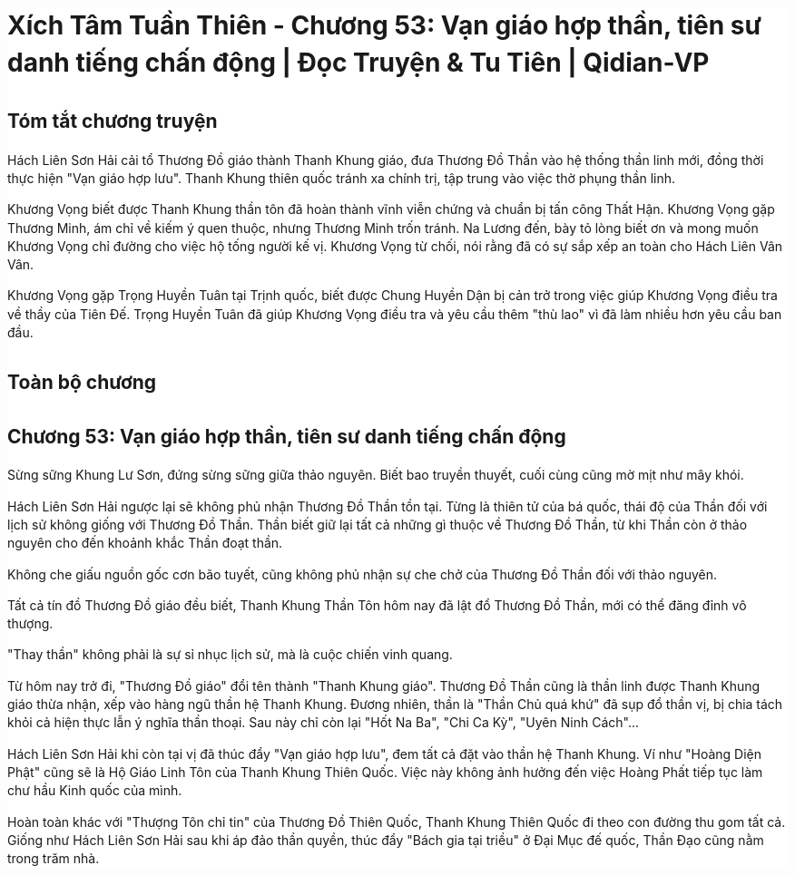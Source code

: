 # Xích Tâm Tuần Thiên - Chương 53: Vạn giáo hợp thần, tiên sư danh tiếng chấn động  | Đọc Truyện & Tu Tiên | Qidian-VP



## Tóm tắt chương truyện

Hách Liên Sơn Hải cải tổ Thương Đồ giáo thành Thanh Khung giáo, đưa Thương Đồ Thần vào hệ thống thần linh mới, đồng thời thực hiện "Vạn giáo hợp lưu". Thanh Khung thiên quốc tránh xa chính trị, tập trung vào việc thờ phụng thần linh.

Khương Vọng biết được Thanh Khung thần tôn đã hoàn thành vĩnh viễn chứng và chuẩn bị tấn công Thất Hận. Khương Vọng gặp Thương Minh, ám chỉ về kiếm ý quen thuộc, nhưng Thương Minh trốn tránh. Na Lương đến, bày tỏ lòng biết ơn và mong muốn Khương Vọng chỉ đường cho việc hộ tống người kế vị. Khương Vọng từ chối, nói rằng đã có sự sắp xếp an toàn cho Hách Liên Vân Vân.

Khương Vọng gặp Trọng Huyền Tuân tại Trịnh quốc, biết được Chung Huyền Dận bị cản trở trong việc giúp Khương Vọng điều tra về thầy của Tiên Đế. Trọng Huyền Tuân đã giúp Khương Vọng điều tra và yêu cầu thêm "thù lao" vì đã làm nhiều hơn yêu cầu ban đầu.


## Toàn bộ chương

## Chương 53: Vạn giáo hợp thần, tiên sư danh tiếng chấn động

Sừng sững Khung Lư Sơn, đứng sừng sững giữa thảo nguyên. Biết bao truyền thuyết, cuối cùng cũng mờ mịt như mây khói.

Hách Liên Sơn Hải ngược lại sẽ không phủ nhận Thương Đồ Thần tồn tại. Từng là thiên tử của bá quốc, thái độ của Thần đối với lịch sử không giống với Thương Đồ Thần. Thần biết giữ lại tất cả những gì thuộc về Thương Đồ Thần, từ khi Thần còn ở thảo nguyên cho đến khoảnh khắc Thần đoạt thần.

Không che giấu nguồn gốc cơn bão tuyết, cũng không phủ nhận sự che chở của Thương Đồ Thần đối với thảo nguyên.

Tất cả tín đồ Thương Đồ giáo đều biết, Thanh Khung Thần Tôn hôm nay đã lật đổ Thương Đồ Thần, mới có thể đăng đỉnh vô thượng.

"Thay thần" không phải là sự sỉ nhục lịch sử, mà là cuộc chiến vinh quang.

Từ hôm nay trở đi, "Thương Đồ giáo" đổi tên thành "Thanh Khung giáo". Thương Đồ Thần cũng là thần linh được Thanh Khung giáo thừa nhận, xếp vào hàng ngũ thần hệ Thanh Khung. Đương nhiên, thần là "Thần Chủ quá khứ" đã sụp đổ thần vị, bị chia tách khỏi cả hiện thực lẫn ý nghĩa thần thoại. Sau này chỉ còn lại "Hốt Na Ba", "Chi Ca Kỳ", "Uyên Ninh Cách"...

Hách Liên Sơn Hải khi còn tại vị đã thúc đẩy "Vạn giáo hợp lưu", đem tất cả đặt vào thần hệ Thanh Khung. Ví như "Hoàng Diện Phật" cũng sẽ là Hộ Giáo Linh Tôn của Thanh Khung Thiên Quốc. Việc này không ảnh hưởng đến việc Hoàng Phất tiếp tục làm chư hầu Kinh quốc của mình.

Hoàn toàn khác với "Thượng Tôn chỉ tin" của Thương Đồ Thiên Quốc, Thanh Khung Thiên Quốc đi theo con đường thu gom tất cả. Giống như Hách Liên Sơn Hải sau khi áp đảo thần quyền, thúc đẩy "Bách gia tại triều" ở Đại Mục đế quốc, Thần Đạo cũng nằm trong trăm nhà.

